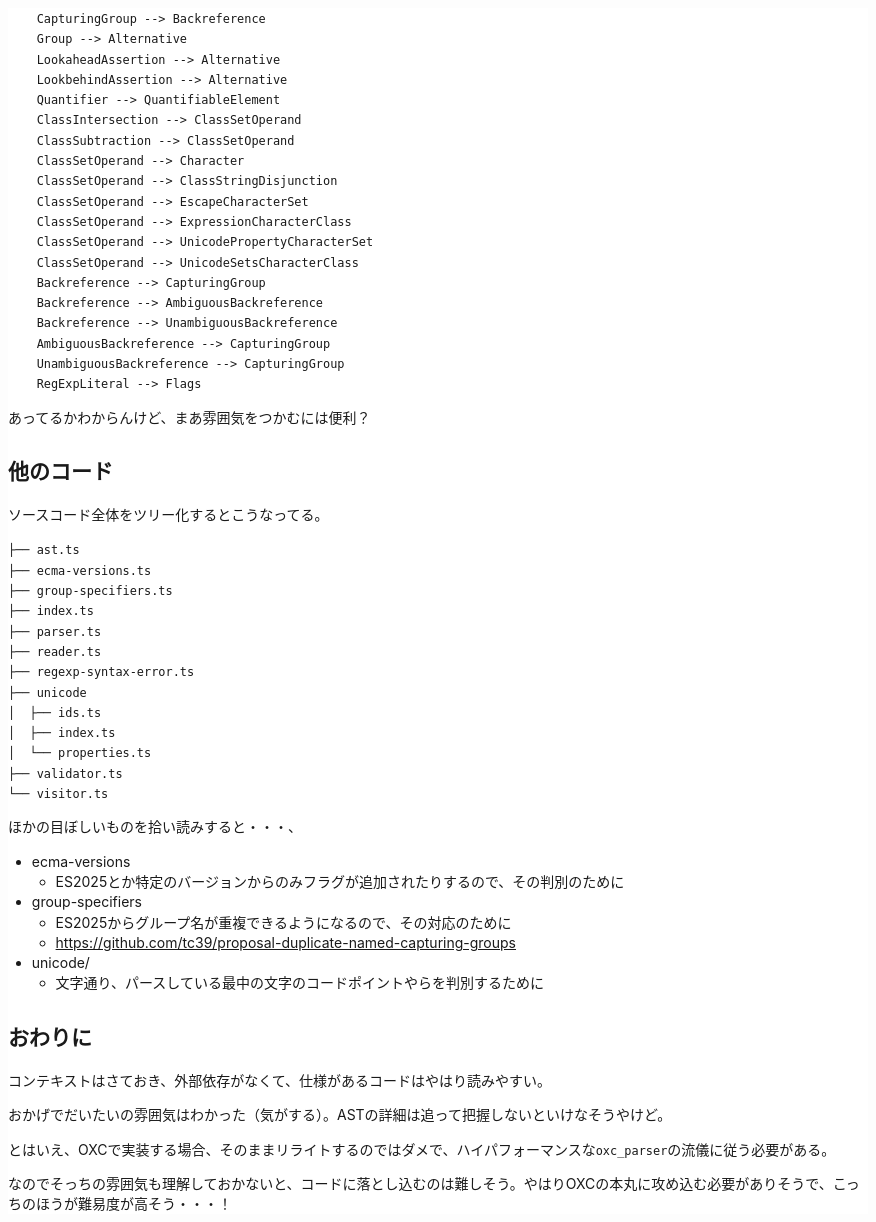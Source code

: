 ```mermaid
    CapturingGroup --> Backreference
    Group --> Alternative
    LookaheadAssertion --> Alternative
    LookbehindAssertion --> Alternative
    Quantifier --> QuantifiableElement
    ClassIntersection --> ClassSetOperand
    ClassSubtraction --> ClassSetOperand
    ClassSetOperand --> Character
    ClassSetOperand --> ClassStringDisjunction
    ClassSetOperand --> EscapeCharacterSet
    ClassSetOperand --> ExpressionCharacterClass
    ClassSetOperand --> UnicodePropertyCharacterSet
    ClassSetOperand --> UnicodeSetsCharacterClass
    Backreference --> CapturingGroup
    Backreference --> AmbiguousBackreference
    Backreference --> UnambiguousBackreference
    AmbiguousBackreference --> CapturingGroup
    UnambiguousBackreference --> CapturingGroup
    RegExpLiteral --> Flags
```

あってるかわからんけど、まあ雰囲気をつかむには便利？

## 他のコード

ソースコード全体をツリー化するとこうなってる。

```
├── ast.ts
├── ecma-versions.ts
├── group-specifiers.ts
├── index.ts
├── parser.ts
├── reader.ts
├── regexp-syntax-error.ts
├── unicode
│  ├── ids.ts
│  ├── index.ts
│  └── properties.ts
├── validator.ts
└── visitor.ts
```

ほかの目ぼしいものを拾い読みすると・・・、

- ecma-versions
  - ES2025とか特定のバージョンからのみフラグが追加されたりするので、その判別のために
- group-specifiers
  - ES2025からグループ名が重複できるようになるので、その対応のために
  - https://github.com/tc39/proposal-duplicate-named-capturing-groups
- unicode/
  - 文字通り、パースしている最中の文字のコードポイントやらを判別するために

## おわりに

コンテキストはさておき、外部依存がなくて、仕様があるコードはやはり読みやすい。

おかげでだいたいの雰囲気はわかった（気がする）。ASTの詳細は追って把握しないといけなそうやけど。

とはいえ、OXCで実装する場合、そのままリライトするのではダメで、ハイパフォーマンスな`oxc_parser`の流儀に従う必要がある。

なのでそっちの雰囲気も理解しておかないと、コードに落とし込むのは難しそう。やはりOXCの本丸に攻め込む必要がありそうで、こっちのほうが難易度が高そう・・・！

